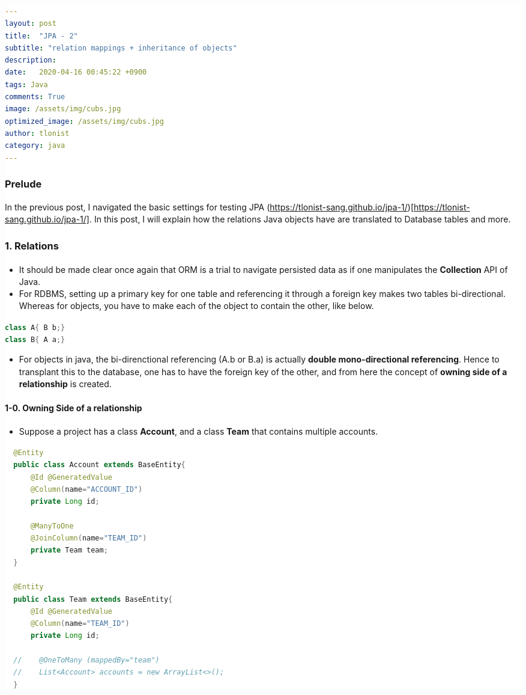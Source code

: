 ```yaml
---
layout: post
title:  "JPA - 2"
subtitle: "relation mappings + inheritance of objects"
description:
date:   2020-04-16 00:45:22 +0900
tags: Java
comments: True
image: /assets/img/cubs.jpg
optimized_image: /assets/img/cubs.jpg
author: tlonist
category: java
---
```


### Prelude

In the previous post, I navigated the basic settings for testing JPA (https://tlonist-sang.github.io/jpa-1/)[https://tlonist-sang.github.io/jpa-1/].
In this post, I will explain how the relations Java objects have are translated to Database tables and more.

### 1. Relations

- It should be made clear once again that ORM is a trial to navigate persisted data as if one manipulates the **Collection** API of Java. 
- For RDBMS, setting up a primary key for one table and referencing it through a foreign key makes two tables bi-directional. Whereas for objects, you have to make each of the object to contain the other, like below.

```java
class A{ B b;}
class B{ A a;}
```
- For objects in java, the bi-direnctional referencing (A.b or B.a) is actually **double mono-directional referencing**. Hence to transplant this to the database, one has to have the foreign key of the other, and from here the concept of **owning side of a relationship** is created.

#### 1-0. Owning Side of a relationship
- Suppose a project has a class **Account**, and a class **Team** that contains multiple accounts.

```java
  @Entity
  public class Account extends BaseEntity{
      @Id @GeneratedValue
      @Column(name="ACCOUNT_ID")
      private Long id;

      @ManyToOne
      @JoinColumn(name="TEAM_ID")
      private Team team;
  }

  @Entity
  public class Team extends BaseEntity{
      @Id @GeneratedValue
      @Column(name="TEAM_ID")
      private Long id;

  //    @OneToMany (mappedBy="team")
  //    List<Account> accounts = new ArrayList<>();
  }
```
